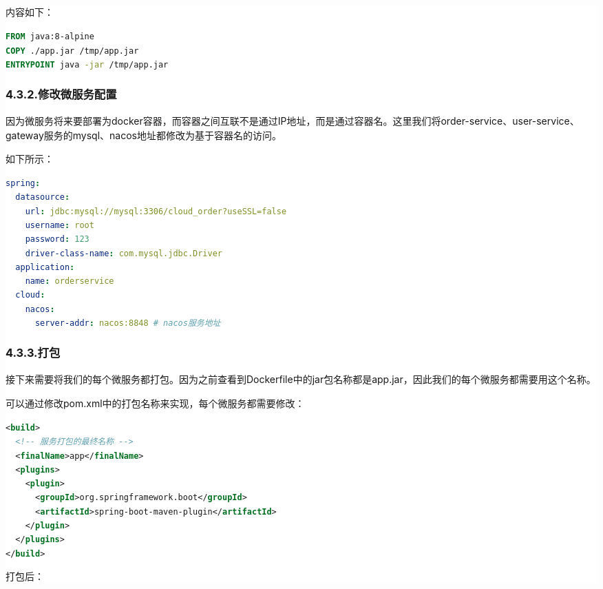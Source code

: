 内容如下：

```dockerfile
FROM java:8-alpine
COPY ./app.jar /tmp/app.jar
ENTRYPOINT java -jar /tmp/app.jar
```





### 4.3.2.修改微服务配置

因为微服务将来要部署为docker容器，而容器之间互联不是通过IP地址，而是通过容器名。这里我们将order-service、user-service、gateway服务的mysql、nacos地址都修改为基于容器名的访问。

如下所示：

```yaml
spring:
  datasource:
    url: jdbc:mysql://mysql:3306/cloud_order?useSSL=false
    username: root
    password: 123
    driver-class-name: com.mysql.jdbc.Driver
  application:
    name: orderservice
  cloud:
    nacos:
      server-addr: nacos:8848 # nacos服务地址
```



### 4.3.3.打包

接下来需要将我们的每个微服务都打包。因为之前查看到Dockerfile中的jar包名称都是app.jar，因此我们的每个微服务都需要用这个名称。

可以通过修改pom.xml中的打包名称来实现，每个微服务都需要修改：

```xml
<build>
  <!-- 服务打包的最终名称 -->
  <finalName>app</finalName>
  <plugins>
    <plugin>
      <groupId>org.springframework.boot</groupId>
      <artifactId>spring-boot-maven-plugin</artifactId>
    </plugin>
  </plugins>
</build>
```

打包后：
